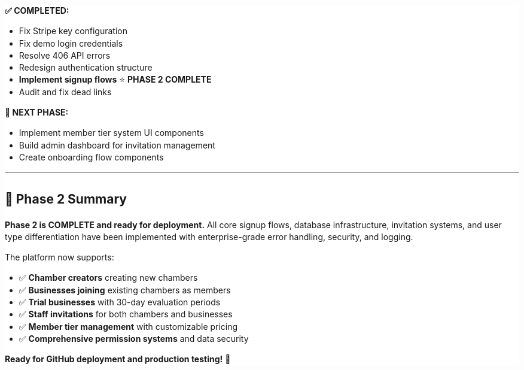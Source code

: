 **✅ COMPLETED:**
- Fix Stripe key configuration
- Fix demo login credentials  
- Resolve 406 API errors
- Redesign authentication structure
- **Implement signup flows** ⭐ **PHASE 2 COMPLETE**
- Audit and fix dead links

**🔄 NEXT PHASE:**
- Implement member tier system UI components
- Build admin dashboard for invitation management
- Create onboarding flow components

---

## 🏁 **Phase 2 Summary**

**Phase 2 is COMPLETE and ready for deployment.** All core signup flows, database infrastructure, invitation systems, and user type differentiation have been implemented with enterprise-grade error handling, security, and logging.

The platform now supports:
- ✅ **Chamber creators** creating new chambers
- ✅ **Businesses joining** existing chambers as members
- ✅ **Trial businesses** with 30-day evaluation periods
- ✅ **Staff invitations** for both chambers and businesses
- ✅ **Member tier management** with customizable pricing
- ✅ **Comprehensive permission systems** and data security

**Ready for GitHub deployment and production testing!** 🚀 